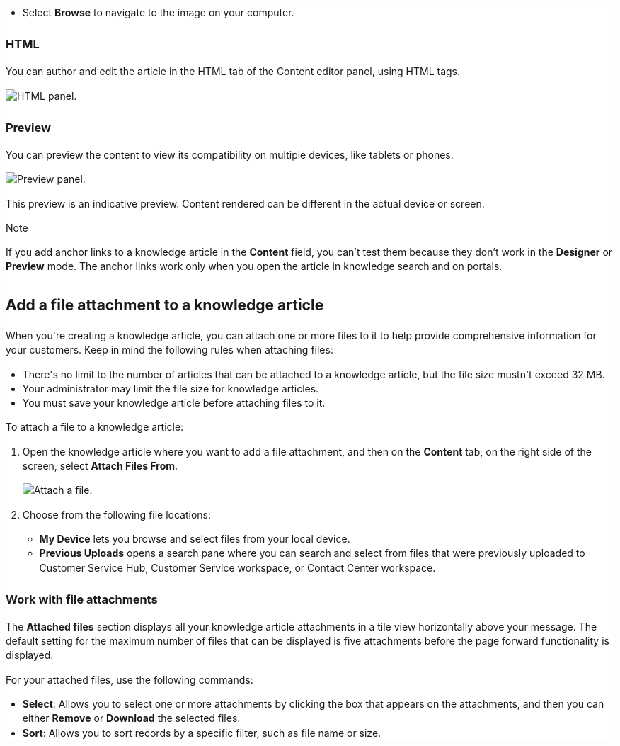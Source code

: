    - Select **Browse** to navigate to the image on your computer.

### HTML

You can author and edit the article in the HTML tab of the Content editor panel, using HTML tags.

![HTML panel.](../media/html-panel.PNG "HTML pane in content editor for knowledge article")


### Preview

You can preview the content to view its compatibility on multiple devices, like tablets or phones.

![Preview panel.](../media/preview-panel.png "Preview pane in content editor for knowledge article")

This preview is an indicative preview. Content rendered can be different in the actual device or screen.

> [!NOTE]
> If you add anchor links to a knowledge article in the **Content** field, you can’t test them because they don’t work in the **Designer** or **Preview** mode. The anchor links work only when you open the article in knowledge search and on portals.

## Add a file attachment to a knowledge article

When you're creating a knowledge article, you can attach one or more files to it to help provide comprehensive information for your customers. Keep in mind the following rules when attaching files:

- There's no limit to the number of articles that can be attached to a knowledge article, but the file size mustn't exceed 32 MB.
- Your administrator may limit the file size for knowledge articles.
- You must save your knowledge article before attaching files to it.

To attach a file to a knowledge article:

1. Open the knowledge article where you want to add a file attachment, and then on the **Content** tab, on the right side of the screen, select **Attach Files From**.
 
   ![Attach a file.](../media/attach-file-knowledge-article.png "Attach files to a knowledge article")

2. Choose from the following file locations:
    - **My Device** lets you browse and select files from your local device.
    - **Previous Uploads** opens a search pane where you can search and select from files that were previously uploaded to Customer Service Hub, Customer Service workspace, or Contact Center workspace.

### Work with file attachments

The **Attached files** section displays all your knowledge article attachments in a tile view horizontally above your message. The default setting for the maximum number of files that can be displayed is five attachments before the page forward functionality is displayed.

For your attached files, use the following commands:

- **Select**: Allows you to select one or more attachments by clicking the box that appears on the attachments, and then you can either **Remove** or **Download** the selected files.
- **Sort**: Allows you to sort records by a specific filter, such as file name or size.

